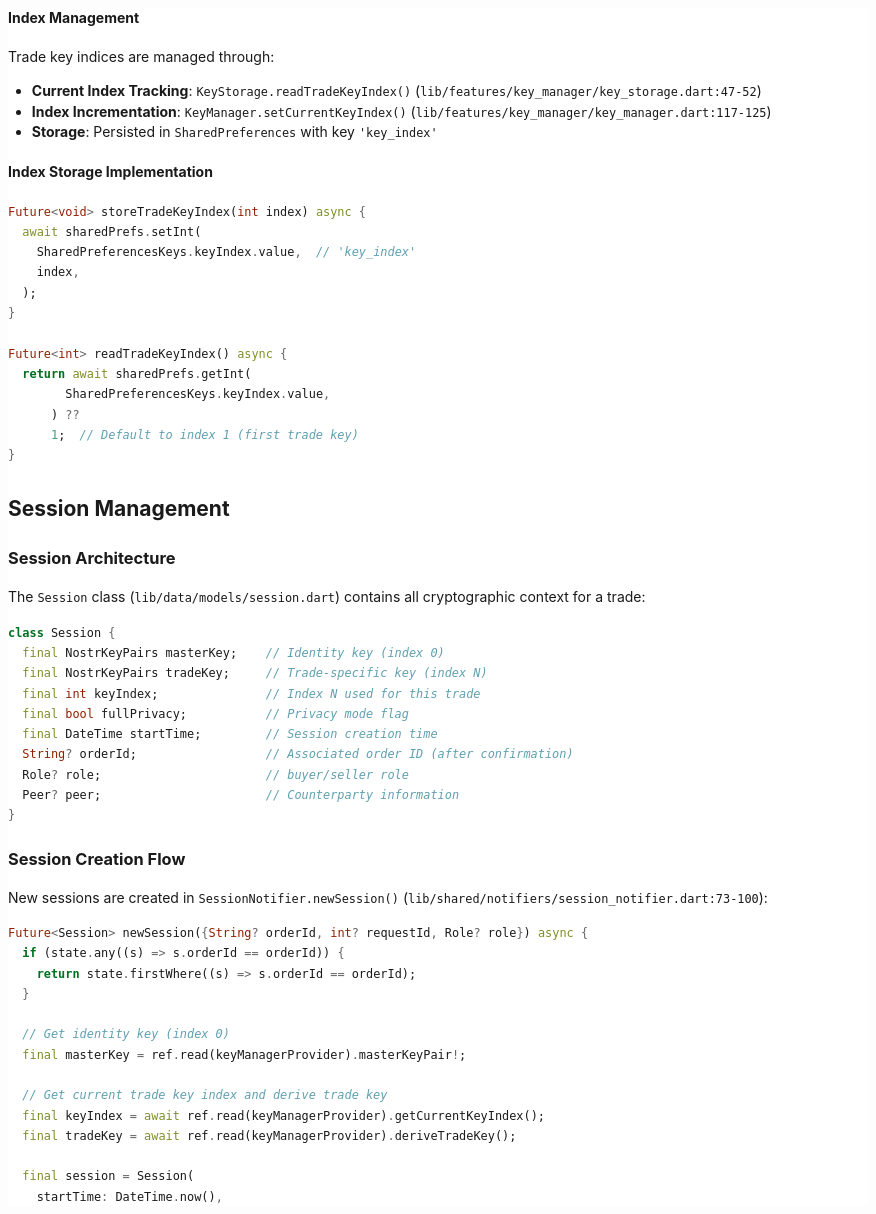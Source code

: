 
#### Index Management
Trade key indices are managed through:
- **Current Index Tracking**: `KeyStorage.readTradeKeyIndex()` (`lib/features/key_manager/key_storage.dart:47-52`)
- **Index Incrementation**: `KeyManager.setCurrentKeyIndex()` (`lib/features/key_manager/key_manager.dart:117-125`)
- **Storage**: Persisted in `SharedPreferences` with key `'key_index'`

#### Index Storage Implementation
```dart
Future<void> storeTradeKeyIndex(int index) async {
  await sharedPrefs.setInt(
    SharedPreferencesKeys.keyIndex.value,  // 'key_index'
    index,
  );
}

Future<int> readTradeKeyIndex() async {
  return await sharedPrefs.getInt(
        SharedPreferencesKeys.keyIndex.value,
      ) ??
      1;  // Default to index 1 (first trade key)
}
```

## Session Management

### Session Architecture
The `Session` class (`lib/data/models/session.dart`) contains all cryptographic context for a trade:

```dart
class Session {
  final NostrKeyPairs masterKey;    // Identity key (index 0)
  final NostrKeyPairs tradeKey;     // Trade-specific key (index N)
  final int keyIndex;               // Index N used for this trade
  final bool fullPrivacy;           // Privacy mode flag
  final DateTime startTime;         // Session creation time
  String? orderId;                  // Associated order ID (after confirmation)
  Role? role;                       // buyer/seller role
  Peer? peer;                       // Counterparty information
}
```

### Session Creation Flow
New sessions are created in `SessionNotifier.newSession()` (`lib/shared/notifiers/session_notifier.dart:73-100`):

```dart
Future<Session> newSession({String? orderId, int? requestId, Role? role}) async {
  if (state.any((s) => s.orderId == orderId)) {
    return state.firstWhere((s) => s.orderId == orderId);
  }
  
  // Get identity key (index 0)
  final masterKey = ref.read(keyManagerProvider).masterKeyPair!;
  
  // Get current trade key index and derive trade key
  final keyIndex = await ref.read(keyManagerProvider).getCurrentKeyIndex();
  final tradeKey = await ref.read(keyManagerProvider).deriveTradeKey();
  
  final session = Session(
    startTime: DateTime.now(),
```